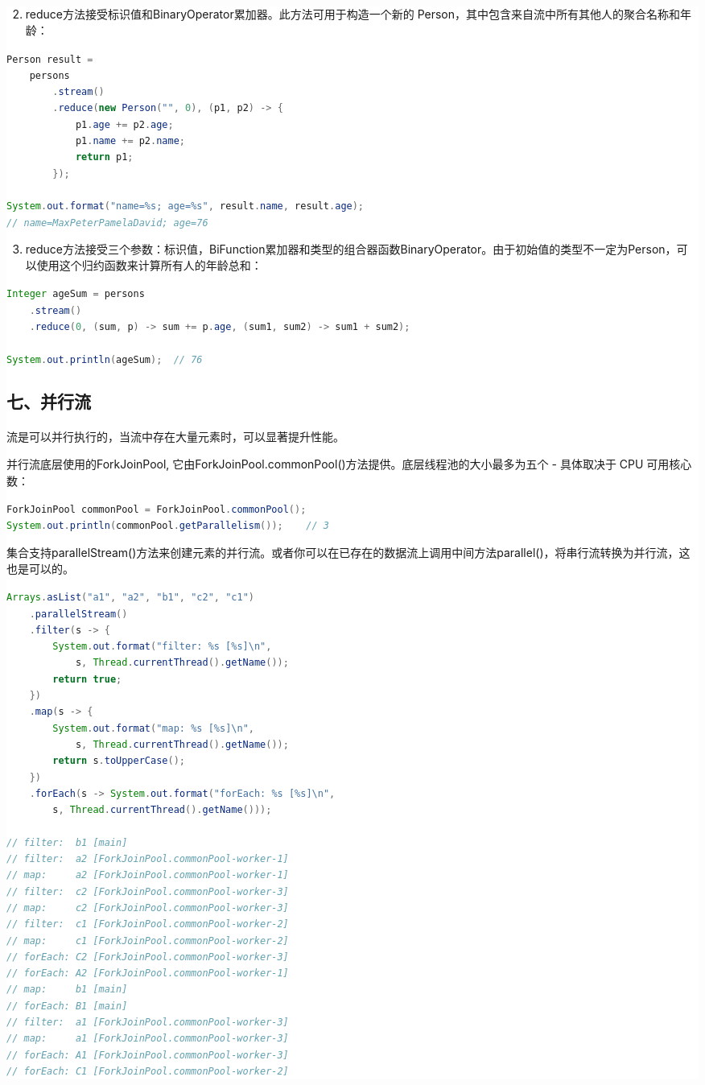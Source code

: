 2. reduce方法接受标识值和BinaryOperator累加器。此方法可用于构造一个新的 Person，其中包含来自流中所有其他人的聚合名称和年龄：
```java
Person result =
    persons
        .stream()
        .reduce(new Person("", 0), (p1, p2) -> {
            p1.age += p2.age;
            p1.name += p2.name;
            return p1;
        });

System.out.format("name=%s; age=%s", result.name, result.age);
// name=MaxPeterPamelaDavid; age=76
```  
3. reduce方法接受三个参数：标识值，BiFunction累加器和类型的组合器函数BinaryOperator。由于初始值的类型不一定为Person，可以使用这个归约函数来计算所有人的年龄总和：
```java
Integer ageSum = persons
    .stream()
    .reduce(0, (sum, p) -> sum += p.age, (sum1, sum2) -> sum1 + sum2);

System.out.println(ageSum);  // 76
```  

## 七、并行流
流是可以并行执行的，当流中存在大量元素时，可以显著提升性能。  
  
并行流底层使用的ForkJoinPool, 它由ForkJoinPool.commonPool()方法提供。底层线程池的大小最多为五个 - 具体取决于 CPU 可用核心数：
```java
ForkJoinPool commonPool = ForkJoinPool.commonPool();
System.out.println(commonPool.getParallelism());    // 3
```  
集合支持parallelStream()方法来创建元素的并行流。或者你可以在已存在的数据流上调用中间方法parallel()，将串行流转换为并行流，这也是可以的。
```java
Arrays.asList("a1", "a2", "b1", "c2", "c1")
    .parallelStream()
    .filter(s -> {
        System.out.format("filter: %s [%s]\n",
            s, Thread.currentThread().getName());
        return true;
    })
    .map(s -> {
        System.out.format("map: %s [%s]\n",
            s, Thread.currentThread().getName());
        return s.toUpperCase();
    })
    .forEach(s -> System.out.format("forEach: %s [%s]\n",
        s, Thread.currentThread().getName()));

// filter:  b1 [main]
// filter:  a2 [ForkJoinPool.commonPool-worker-1]
// map:     a2 [ForkJoinPool.commonPool-worker-1]
// filter:  c2 [ForkJoinPool.commonPool-worker-3]
// map:     c2 [ForkJoinPool.commonPool-worker-3]
// filter:  c1 [ForkJoinPool.commonPool-worker-2]
// map:     c1 [ForkJoinPool.commonPool-worker-2]
// forEach: C2 [ForkJoinPool.commonPool-worker-3]
// forEach: A2 [ForkJoinPool.commonPool-worker-1]
// map:     b1 [main]
// forEach: B1 [main]
// filter:  a1 [ForkJoinPool.commonPool-worker-3]
// map:     a1 [ForkJoinPool.commonPool-worker-3]
// forEach: A1 [ForkJoinPool.commonPool-worker-3]
// forEach: C1 [ForkJoinPool.commonPool-worker-2]
```  